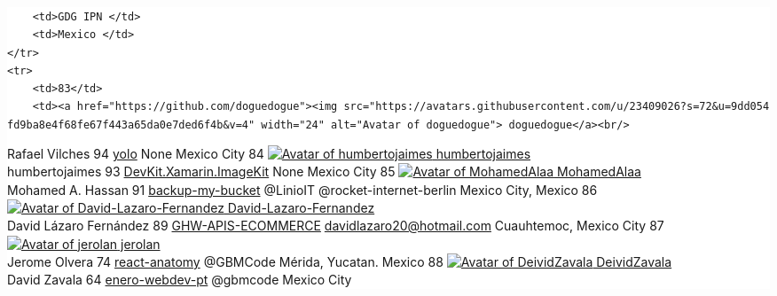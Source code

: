 		<td>GDG IPN </td>
		<td>Mexico </td>
	</tr>
	<tr>
		<td>83</td>
		<td><a href="https://github.com/doguedogue"><img src="https://avatars.githubusercontent.com/u/23409026?s=72&u=9dd054fd9ba8e4f68fe67f443a65da0e7ded6f4b&v=4" width="24" alt="Avatar of doguedogue"> doguedogue</a><br/>
Rafael Vilches</td>
		<td>94</td>
		<td><a href="https://github.com/ParanoidUser/yolo">yolo</a></td>
		<td>None</td>
		<td>Mexico City</td>
	</tr>
	<tr>
		<td>84</td>
		<td><a href="https://github.com/humbertojaimes"><img src="https://avatars.githubusercontent.com/u/6464913?s=72&v=4" width="24" alt="Avatar of humbertojaimes"> humbertojaimes</a><br/>
humbertojaimes</td>
		<td>93</td>
		<td><a href="https://github.com/humbertojaimes/DevKit.Xamarin.ImageKit">DevKit.Xamarin.ImageKit</a></td>
		<td>None</td>
		<td>Mexico City</td>
	</tr>
	<tr>
		<td>85</td>
		<td><a href="https://github.com/MohamedAlaa"><img src="https://avatars.githubusercontent.com/u/757833?s=72&u=6b9962da22c26457bbf245ff68f37a7cf0a3e220&v=4" width="24" alt="Avatar of MohamedAlaa"> MohamedAlaa</a><br/>
Mohamed A. Hassan</td>
		<td>91</td>
		<td><a href="https://github.com/SegundamanoMX/backup-my-bucket">backup-my-bucket</a></td>
		<td>@LinioIT @rocket-internet-berlin </td>
		<td>Mexico City, Mexico</td>
	</tr>
	<tr>
		<td>86</td>
		<td><a href="https://github.com/David-Lazaro-Fernandez"><img src="https://avatars.githubusercontent.com/u/57787993?s=72&u=4bd8ba079e6518a8e60182b5890e71dde92aeec6&v=4" width="24" alt="Avatar of David-Lazaro-Fernandez"> David-Lazaro-Fernandez</a><br/>
David Lázaro Fernández</td>
		<td>89</td>
		<td><a href="https://github.com/David-Lazaro-Fernandez/GHW-APIS-ECOMMERCE">GHW-APIS-ECOMMERCE</a></td>
		<td>davidlazaro20@hotmail.com</td>
		<td>Cuauhtemoc, Mexico City</td>
	</tr>
	<tr>
		<td>87</td>
		<td><a href="https://github.com/jerolan"><img src="https://avatars.githubusercontent.com/u/11675668?s=72&u=962564b4e0f6c7c119266a27503acc059dbdb1c0&v=4" width="24" alt="Avatar of jerolan"> jerolan</a><br/>
Jerome Olvera</td>
		<td>74</td>
		<td><a href="https://github.com/jerolan/react-anatomy">react-anatomy</a></td>
		<td>@GBMCode </td>
		<td>Mérida, Yucatan. Mexico</td>
	</tr>
	<tr>
		<td>88</td>
		<td><a href="https://github.com/DeividZavala"><img src="https://avatars.githubusercontent.com/u/13972980?s=72&u=6b6bc7fdfe8d3cd6f09bf1a20202d8dac85401dd&v=4" width="24" alt="Avatar of DeividZavala"> DeividZavala</a><br/>
David Zavala</td>
		<td>64</td>
		<td><a href="https://github.com/DeividZavala/enero-webdev-pt">enero-webdev-pt</a></td>
		<td>@gbmcode</td>
		<td>Mexico City</td>
	</tr>
	<tr>